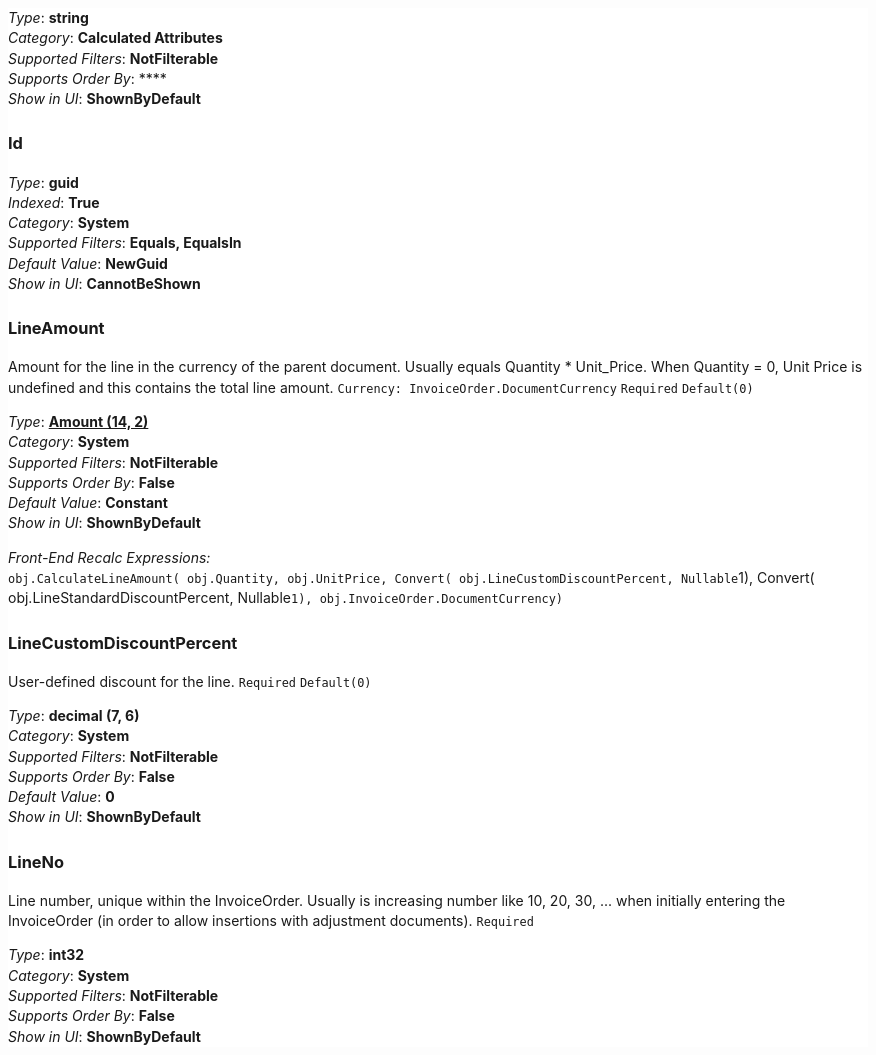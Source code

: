 _Type_: **string**  
_Category_: **Calculated Attributes**  
_Supported Filters_: **NotFilterable**  
_Supports Order By_: ****  
_Show in UI_: **ShownByDefault**  

### Id

_Type_: **guid**  
_Indexed_: **True**  
_Category_: **System**  
_Supported Filters_: **Equals, EqualsIn**  
_Default Value_: **NewGuid**  
_Show in UI_: **CannotBeShown**  

### LineAmount

Amount for the line in the currency of the parent document. Usually equals Quantity * Unit_Price. When Quantity = 0, Unit Price is undefined and this contains the total line amount. `Currency: InvoiceOrder.DocumentCurrency` `Required` `Default(0)`

_Type_: **[Amount (14, 2)](../data-types.md#amount)**  
_Category_: **System**  
_Supported Filters_: **NotFilterable**  
_Supports Order By_: **False**  
_Default Value_: **Constant**  
_Show in UI_: **ShownByDefault**  

_Front-End Recalc Expressions:_  
`obj.CalculateLineAmount( obj.Quantity, obj.UnitPrice, Convert( obj.LineCustomDiscountPercent, Nullable`1), Convert( obj.LineStandardDiscountPercent, Nullable`1), obj.InvoiceOrder.DocumentCurrency)`
### LineCustomDiscountPercent

User-defined discount for the line. `Required` `Default(0)`

_Type_: **decimal (7, 6)**  
_Category_: **System**  
_Supported Filters_: **NotFilterable**  
_Supports Order By_: **False**  
_Default Value_: **0**  
_Show in UI_: **ShownByDefault**  

### LineNo

Line number, unique within the InvoiceOrder. Usually is increasing number like 10, 20, 30, ... when initially entering the InvoiceOrder (in order to allow insertions with adjustment documents). `Required`

_Type_: **int32**  
_Category_: **System**  
_Supported Filters_: **NotFilterable**  
_Supports Order By_: **False**  
_Show in UI_: **ShownByDefault**  
